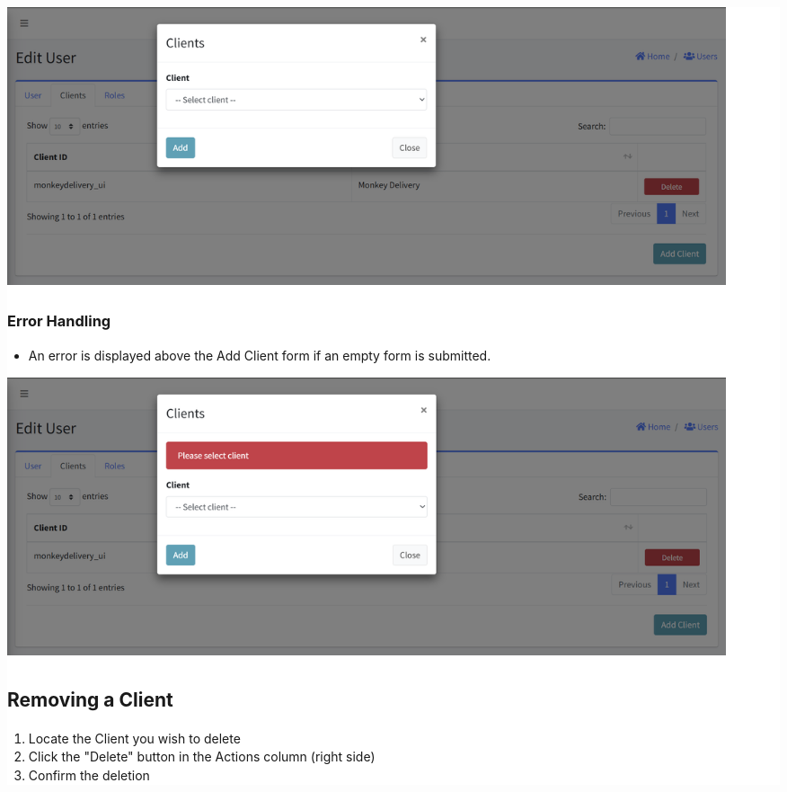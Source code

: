 <img src="../images/AdminUserEditClientAdd.png" alt="Add a Client" width="800"/>

### Error Handling
- An error is displayed above the Add Client form if an empty form is submitted.

<img src="../images/AdminUserEditClientAddRequiredError.png" alt="Add Client required error" width="800"/>

## Removing a Client
1. Locate the Client you wish to delete
2. Click the "Delete" button in the Actions column (right side)
3. Confirm the deletion
